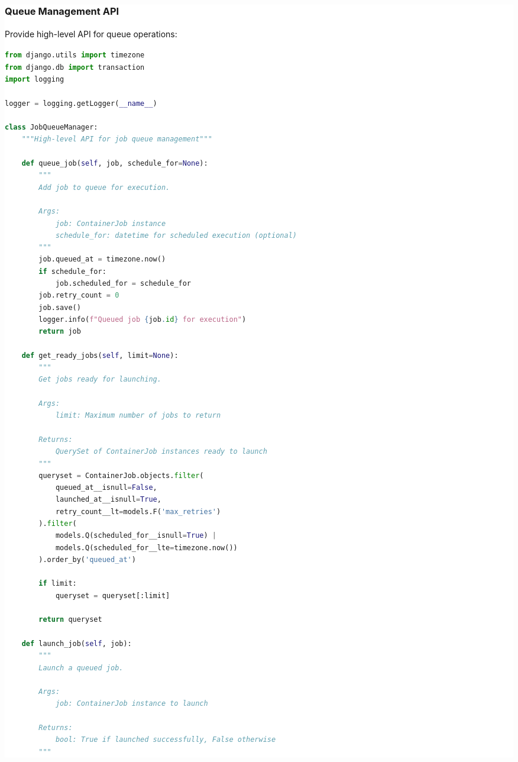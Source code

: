### Queue Management API

Provide high-level API for queue operations:

```python
from django.utils import timezone
from django.db import transaction
import logging

logger = logging.getLogger(__name__)

class JobQueueManager:
    """High-level API for job queue management"""
    
    def queue_job(self, job, schedule_for=None):
        """
        Add job to queue for execution.
        
        Args:
            job: ContainerJob instance
            schedule_for: datetime for scheduled execution (optional)
        """
        job.queued_at = timezone.now()
        if schedule_for:
            job.scheduled_for = schedule_for
        job.retry_count = 0
        job.save()
        logger.info(f"Queued job {job.id} for execution")
        return job
    
    def get_ready_jobs(self, limit=None):
        """
        Get jobs ready for launching.
        
        Args:
            limit: Maximum number of jobs to return
            
        Returns:
            QuerySet of ContainerJob instances ready to launch
        """
        queryset = ContainerJob.objects.filter(
            queued_at__isnull=False,
            launched_at__isnull=True,
            retry_count__lt=models.F('max_retries')
        ).filter(
            models.Q(scheduled_for__isnull=True) | 
            models.Q(scheduled_for__lte=timezone.now())
        ).order_by('queued_at')
        
        if limit:
            queryset = queryset[:limit]
        
        return queryset
    
    def launch_job(self, job):
        """
        Launch a queued job.
        
        Args:
            job: ContainerJob instance to launch
            
        Returns:
            bool: True if launched successfully, False otherwise
        """
```